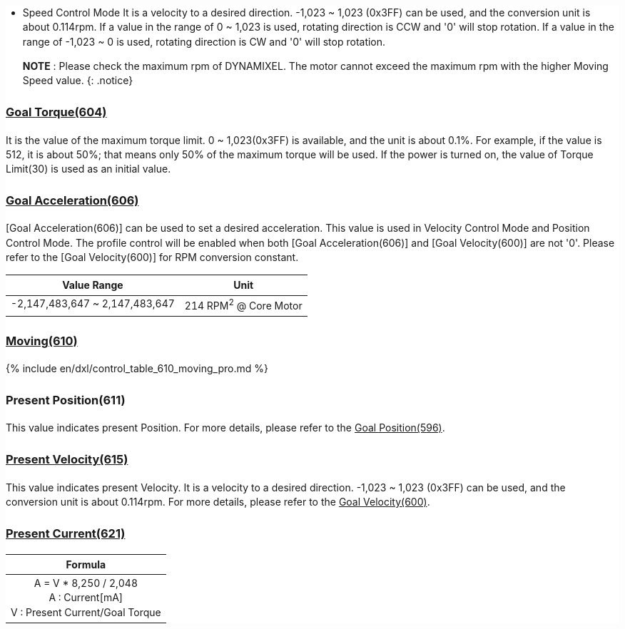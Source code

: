 - Speed Control Mode
  It is a velocity to a desired direction.
  -1,023 ~ 1,023 (0x3FF) can be used, and the conversion unit is about 0.114rpm.
  If a value in the range of 0 ~ 1,023 is used, rotating direction is CCW and '0' will stop rotation.
  If a value in the range of -1,023 ~ 0 is used, rotating direction is CW and '0' will stop rotation.

  **NOTE** : Please check the maximum rpm of DYNAMIXEL. The motor cannot exceed the maximum rpm with the higher Moving Speed value.
  {: .notice}

### <a name="goal-torque"></a>**[Goal Torque(604)](#goal-torque604)**
It is the value of the maximum torque limit.
0 ~ 1,023(0x3FF) is available, and the unit is about 0.1%.
For example, if the value is 512, it is about 50%; that means only 50% of the maximum torque will be used.
If the power is turned on, the value of Torque Limit(30) is used as an initial value.

### <a name="goal-acceleration"></a>**[Goal Acceleration(606)](#goal-acceleration606)**
[Goal Acceleration(606)] can be used to set a desired acceleration. This value is used in Velocity Control Mode and Position Control Mode. The profile control will be enabled when both [Goal Acceleration(606)] and [Goal Velocity(600)] are not '0'.
Please refer to the [Goal Velocity(600)] for RPM conversion constant.

|          Value Range           |               Unit               |
|:------------------------------:|:--------------------------------:|
| -2,147,483,647 ~ 2,147,483,647 | 214 RPM<sup>2</sup> @ Core Motor |

### <a name="moving"></a>**[Moving(610)](#moving610)**
{% include en/dxl/control_table_610_moving_pro.md %}

### <a name="present-position"></a>**Present Position(611)**
This value indicates present Position. For more details, please refer to the [Goal Position(596)](#goal-position).

### <a name="present-velocity"></a>**[Present Velocity(615)](#present-velocity615)**
This value indicates present Velocity.
It is a velocity to a desired direction.
-1,023 ~ 1,023 (0x3FF) can be used, and the conversion unit is about 0.114rpm.
For more details, please refer to the [Goal Velocity(600)](#goal-velocity).

### <a name="present-current"></a>**[Present Current(621)](#present-current621)**

|                                     Formula                                     |
|:-------------------------------------------------------------------------------:|
| A = V * 8,250 / 2,048<br />A : Current[mA]<br />V : Present Current/Goal Torque |


[Protocol]: /docs/en/dxl/protocol2/#reboot
[PDF]: http://en.robotis.com/service/download.php?no=536
[DWG]: http://en.robotis.com/service/download.php?no=535
[STEP]: http://en.robotis.com/service/download.php?no=537
[IGES]: http://en.robotis.com/service/download.php?no=538
[Compatibility Guide]: http://en.robotis.com/service/compatibility_table.php?cate=dpro